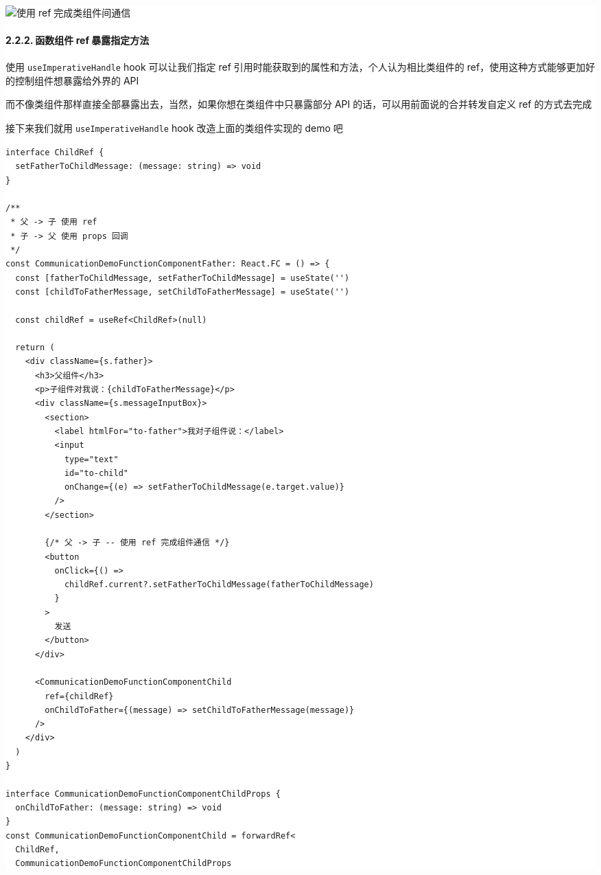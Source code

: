 ```
```

![](https://mmbiz.qpic.cn/mmbiz/bwG40XYiaOKk4wjeeicGNfibCz6Ue0ReXq6JoWX6Ej0LqicqZrc1fQSxUq0Wibv8eTmbiadh0PCfUtt3SJM53O7Goichw/640?wx_fmt=other)使用 ref 完成类组件间通信

#### 2.2.2. 函数组件 ref 暴露指定方法

使用 `useImperativeHandle` hook 可以让我们指定 ref 引用时能获取到的属性和方法，个人认为相比类组件的 ref，使用这种方式能够更加好的控制组件想暴露给外界的 API

而不像类组件那样直接全部暴露出去，当然，如果你想在类组件中只暴露部分 API 的话，可以用前面说的合并转发自定义 ref 的方式去完成

接下来我们就用 `useImperativeHandle` hook 改造上面的类组件实现的 demo 吧

```
interface ChildRef {
  setFatherToChildMessage: (message: string) => void
}

/**
 * 父 -> 子 使用 ref
 * 子 -> 父 使用 props 回调
 */
const CommunicationDemoFunctionComponentFather: React.FC = () => {
  const [fatherToChildMessage, setFatherToChildMessage] = useState('')
  const [childToFatherMessage, setChildToFatherMessage] = useState('')

  const childRef = useRef<ChildRef>(null)

  return (
    <div className={s.father}>
      <h3>父组件</h3>
      <p>子组件对我说：{childToFatherMessage}</p>
      <div className={s.messageInputBox}>
        <section>
          <label htmlFor="to-father">我对子组件说：</label>
          <input
            type="text"
            id="to-child"
            onChange={(e) => setFatherToChildMessage(e.target.value)}
          />
        </section>

        {/* 父 -> 子 -- 使用 ref 完成组件通信 */}
        <button
          onClick={() =>
            childRef.current?.setFatherToChildMessage(fatherToChildMessage)
          }
        >
          发送
        </button>
      </div>

      <CommunicationDemoFunctionComponentChild
        ref={childRef}
        onChildToFather={(message) => setChildToFatherMessage(message)}
      />
    </div>
  )
}

interface CommunicationDemoFunctionComponentChildProps {
  onChildToFather: (message: string) => void
}
const CommunicationDemoFunctionComponentChild = forwardRef<
  ChildRef,
  CommunicationDemoFunctionComponentChildProps
```